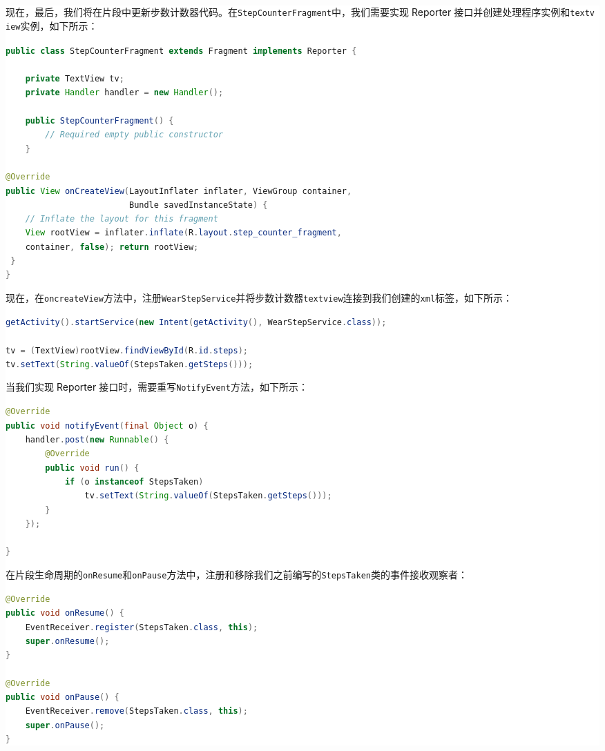 现在，最后，我们将在片段中更新步数计数器代码。在`StepCounterFragment`中，我们需要实现 Reporter 接口并创建处理程序实例和`textview`实例，如下所示：

```java
public class StepCounterFragment extends Fragment implements Reporter {

    private TextView tv;
    private Handler handler = new Handler();

    public StepCounterFragment() {
        // Required empty public constructor
    }

@Override
public View onCreateView(LayoutInflater inflater, ViewGroup container,
                         Bundle savedInstanceState) {
    // Inflate the layout for this fragment
    View rootView = inflater.inflate(R.layout.step_counter_fragment, 
    container, false); return rootView;
 }
}

```

现在，在`oncreateView`方法中，注册`WearStepService`并将步数计数器`textview`连接到我们创建的`xml`标签，如下所示：

```java
getActivity().startService(new Intent(getActivity(), WearStepService.class));

tv = (TextView)rootView.findViewById(R.id.steps);
tv.setText(String.valueOf(StepsTaken.getSteps()));

```

当我们实现 Reporter 接口时，需要重写`NotifyEvent`方法，如下所示：

```java
@Override
public void notifyEvent(final Object o) {
    handler.post(new Runnable() {
        @Override
        public void run() {
            if (o instanceof StepsTaken)
                tv.setText(String.valueOf(StepsTaken.getSteps()));
        }
    });

}

```

在片段生命周期的`onResume`和`onPause`方法中，注册和移除我们之前编写的`StepsTaken`类的事件接收观察者：

```java
@Override
public void onResume() {
    EventReceiver.register(StepsTaken.class, this);
    super.onResume();
}

@Override
public void onPause() {
    EventReceiver.remove(StepsTaken.class, this);
    super.onPause();
}

```
